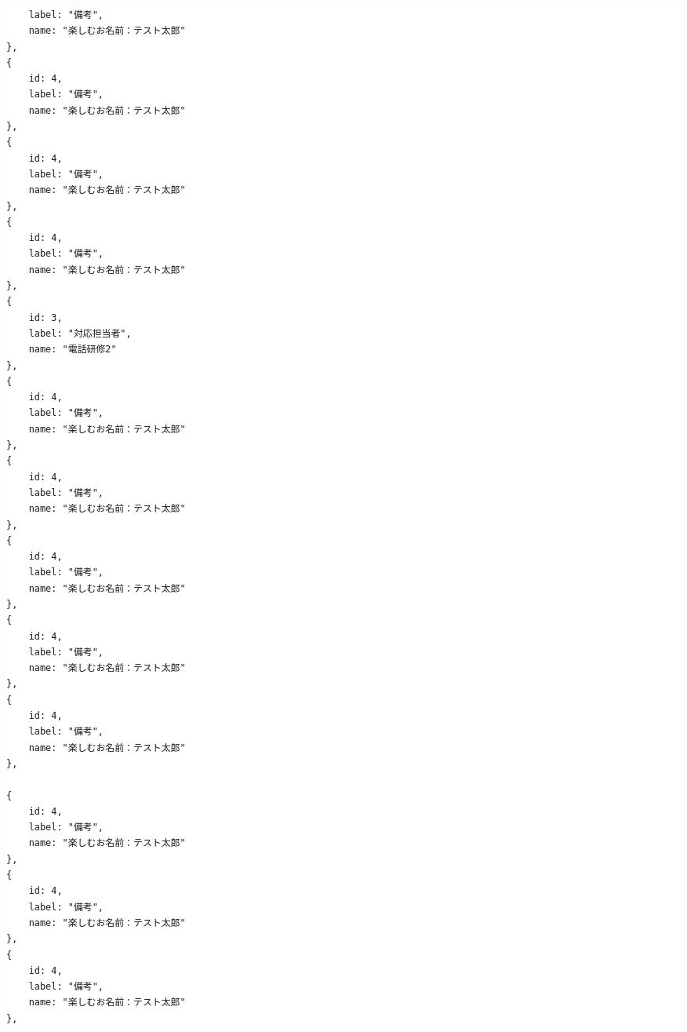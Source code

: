         label: "備考",
        name: "楽しむお名前：テスト太郎"
    },
    {
        id: 4,
        label: "備考",
        name: "楽しむお名前：テスト太郎"
    },
    {
        id: 4,
        label: "備考",
        name: "楽しむお名前：テスト太郎"
    },
    {
        id: 4,
        label: "備考",
        name: "楽しむお名前：テスト太郎"
    },
    {
        id: 3,
        label: "対応担当者",
        name: "電話研修2"
    },
    {
        id: 4,
        label: "備考",
        name: "楽しむお名前：テスト太郎"
    },
    {
        id: 4,
        label: "備考",
        name: "楽しむお名前：テスト太郎"
    },
    {
        id: 4,
        label: "備考",
        name: "楽しむお名前：テスト太郎"
    },
    {
        id: 4,
        label: "備考",
        name: "楽しむお名前：テスト太郎"
    },
    {
        id: 4,
        label: "備考",
        name: "楽しむお名前：テスト太郎"
    },

    {
        id: 4,
        label: "備考",
        name: "楽しむお名前：テスト太郎"
    },
    {
        id: 4,
        label: "備考",
        name: "楽しむお名前：テスト太郎"
    },
    {
        id: 4,
        label: "備考",
        name: "楽しむお名前：テスト太郎"
    },